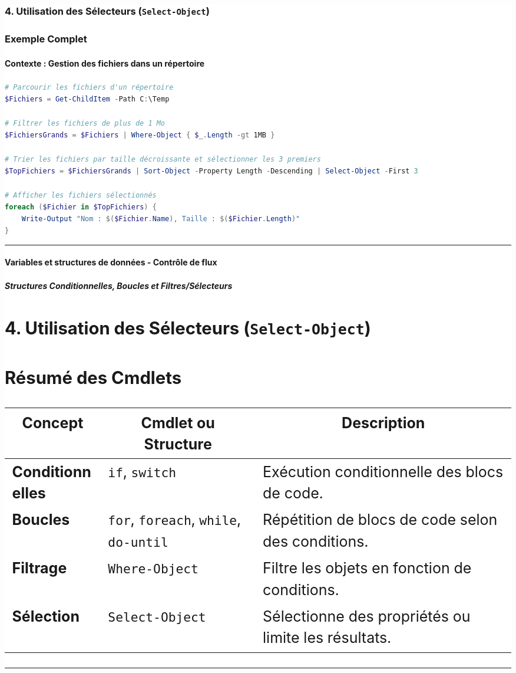### **4. Utilisation des Sélecteurs (`Select-Object`)**

### **Exemple Complet**

#### **Contexte : Gestion des fichiers dans un répertoire**
```powershell
# Parcourir les fichiers d'un répertoire
$Fichiers = Get-ChildItem -Path C:\Temp

# Filtrer les fichiers de plus de 1 Mo
$FichiersGrands = $Fichiers | Where-Object { $_.Length -gt 1MB }

# Trier les fichiers par taille décroissante et sélectionner les 3 premiers
$TopFichiers = $FichiersGrands | Sort-Object -Property Length -Descending | Select-Object -First 3

# Afficher les fichiers sélectionnés
foreach ($Fichier in $TopFichiers) {
    Write-Output "Nom : $($Fichier.Name), Taille : $($Fichier.Length)"
}
```
</div>

---

#### Variables et structures de données - Contrôle de flux

##### Structures Conditionnelles, Boucles et Filtres/Sélecteurs 

<div style="font-size:25px">

### **4. Utilisation des Sélecteurs (`Select-Object`)**

### **Résumé des Cmdlets**

| Concept              | Cmdlet ou Structure       | Description                                         |
|----------------------|---------------------------|---------------------------------------------------|
| **Conditionnelles**  | `if`, `switch`           | Exécution conditionnelle des blocs de code.      |
| **Boucles**          | `for`, `foreach`, `while`, `do-until` | Répétition de blocs de code selon des conditions. |
| **Filtrage**         | `Where-Object`           | Filtre les objets en fonction de conditions.      |
| **Sélection**        | `Select-Object`          | Sélectionne des propriétés ou limite les résultats.|

</div>

---





